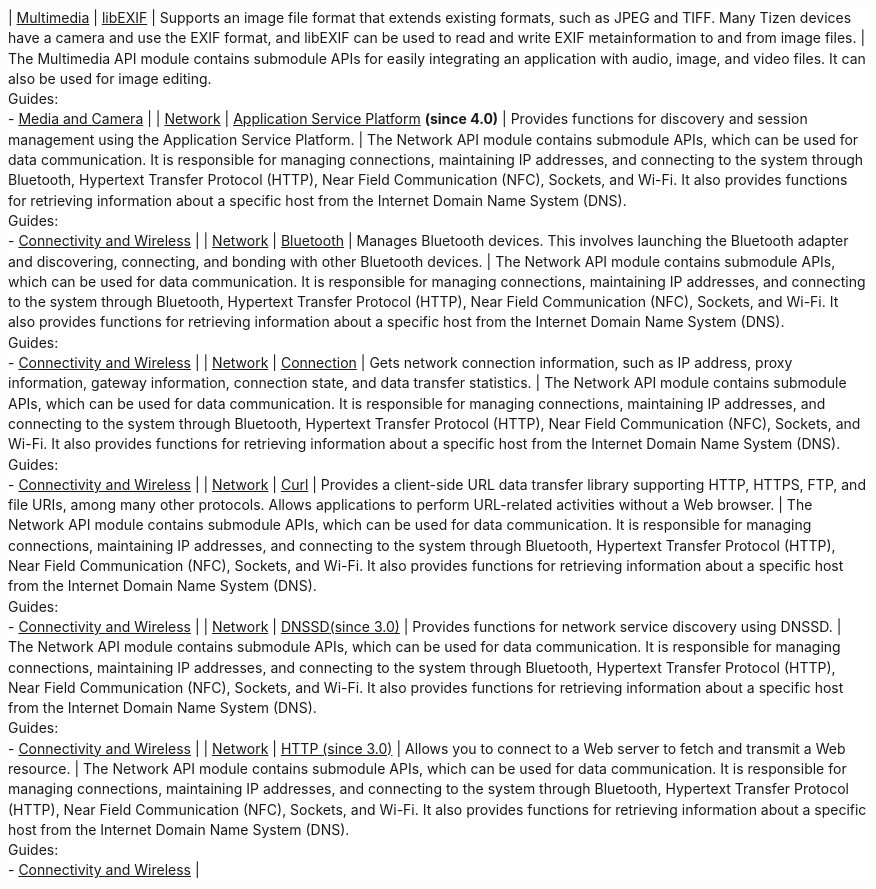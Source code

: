 | [Multimedia](../../../../org.tizen.native.mobile.apireference/group__CAPI__MEDIA__FRAMEWORK.html) | [libEXIF](../../../../org.tizen.native.mobile.apireference/group__OPENSRC__LIBEXIF__FRAMEWORK.html) | Supports  an image file format that extends existing formats, such as JPEG and TIFF.  Many Tizen devices have a camera and use the EXIF format, and libEXIF can be  used to read and write EXIF metainformation to and from image files. | The  Multimedia API module contains submodule APIs for easily integrating an  application with audio, image, and video files. It can also be used for image  editing. <br>Guides:<br> - [Media and Camera](../../guides/multimedia/media-cover.md) |
| [Network](../../../../org.tizen.native.mobile.apireference/group__CAPI__NETWORK__FRAMEWORK.html) | [Application Service Platform](../../../../org.tizen.native.mobile.apireference/group__CAPI__NETWORK__ASP__MODULE.html) **(since 4.0)** | Provides functions for discovery and session management using the Application Service Platform. | The  Network API module contains submodule APIs, which can be used for data  communication. It is responsible for managing connections, maintaining IP  addresses, and connecting to the system through Bluetooth, Hypertext Transfer  Protocol (HTTP), Near Field Communication (NFC), Sockets, and Wi-Fi. It also  provides functions for retrieving information about a specific host from the  Internet Domain Name System (DNS).<br>Guides:<br> - [Connectivity and Wireless](../../guides/connectivity/connectivity-cover.md)  |
| [Network](../../../../org.tizen.native.mobile.apireference/group__CAPI__NETWORK__FRAMEWORK.html) | [Bluetooth](../../../../org.tizen.native.mobile.apireference/group__CAPI__NETWORK__BLUETOOTH__MODULE.html) | Manages  Bluetooth devices. This involves launching the Bluetooth adapter and  discovering, connecting, and bonding with other Bluetooth devices. | The  Network API module contains submodule APIs, which can be used for data  communication. It is responsible for managing connections, maintaining IP  addresses, and connecting to the system through Bluetooth, Hypertext Transfer  Protocol (HTTP), Near Field Communication (NFC), Sockets, and Wi-Fi. It also  provides functions for retrieving information about a specific host from the  Internet Domain Name System (DNS).<br>Guides:<br> - [Connectivity and Wireless](../../guides/connectivity/connectivity-cover.md)  |
| [Network](../../../../org.tizen.native.mobile.apireference/group__CAPI__NETWORK__FRAMEWORK.html) | [Connection](../../../../org.tizen.native.mobile.apireference/group__CAPI__NETWORK__CONNECTION__MODULE.html) | Gets  network connection information, such as IP address, proxy information,  gateway information, connection state, and data transfer statistics. | The  Network API module contains submodule APIs, which can be used for data  communication. It is responsible for managing connections, maintaining IP  addresses, and connecting to the system through Bluetooth, Hypertext Transfer  Protocol (HTTP), Near Field Communication (NFC), Sockets, and Wi-Fi. It also  provides functions for retrieving information about a specific host from the  Internet Domain Name System (DNS).<br>Guides:<br> - [Connectivity and Wireless](../../guides/connectivity/connectivity-cover.md) |
| [Network](../../../../org.tizen.native.mobile.apireference/group__CAPI__NETWORK__FRAMEWORK.html) | [Curl](../../../../org.tizen.native.mobile.apireference/group__OPENSRC__CURL__FRAMEWORK.html) | Provides  a client-side URL data transfer library supporting HTTP, HTTPS, FTP, and file  URIs, among many other protocols. Allows applications to perform URL-related  activities without a Web browser. | The  Network API module contains submodule APIs, which can be used for data  communication. It is responsible for managing connections, maintaining IP  addresses, and connecting to the system through Bluetooth, Hypertext Transfer  Protocol (HTTP), Near Field Communication (NFC), Sockets, and Wi-Fi. It also  provides functions for retrieving information about a specific host from the  Internet Domain Name System (DNS).<br>Guides:<br> - [Connectivity and Wireless](../../guides/connectivity/connectivity-cover.md) |
| [Network](../../../../org.tizen.native.mobile.apireference/group__CAPI__NETWORK__FRAMEWORK.html) | [DNSSD(since  3.0)](../../../../org.tizen.native.mobile.apireference/group__CAPI__NETWORK__DNSSD__MODULE.html) | Provides  functions for network service discovery using DNSSD. | The  Network API module contains submodule APIs, which can be used for data  communication. It is responsible for managing connections, maintaining IP  addresses, and connecting to the system through Bluetooth, Hypertext Transfer  Protocol (HTTP), Near Field Communication (NFC), Sockets, and Wi-Fi. It also  provides functions for retrieving information about a specific host from the  Internet Domain Name System (DNS).<br>Guides:<br> - [Connectivity and Wireless](../../guides/connectivity/connectivity-cover.md) |
| [Network](../../../../org.tizen.native.mobile.apireference/group__CAPI__NETWORK__FRAMEWORK.html) | [HTTP  (since 3.0)](../../../../org.tizen.native.mobile.apireference/group__CAPI__NETWORK__HTTP__MODULE.html) | Allows  you to connect to a Web server to fetch and transmit a Web resource. | The  Network API module contains submodule APIs, which can be used for data  communication. It is responsible for managing connections, maintaining IP  addresses, and connecting to the system through Bluetooth, Hypertext Transfer  Protocol (HTTP), Near Field Communication (NFC), Sockets, and Wi-Fi. It also  provides functions for retrieving information about a specific host from the  Internet Domain Name System (DNS).<br>Guides:<br> - [Connectivity and Wireless](../../guides/connectivity/connectivity-cover.md) |